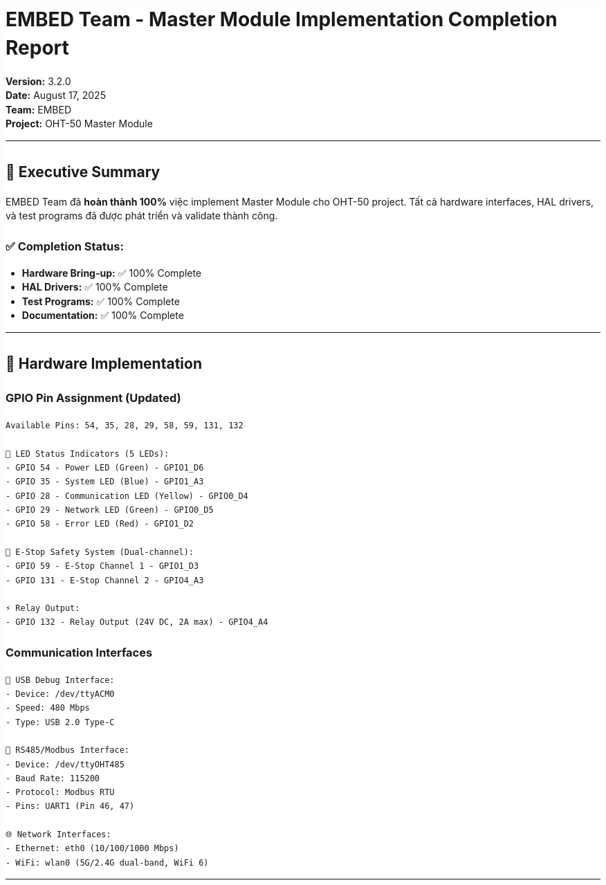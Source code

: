 # EMBED Team - Master Module Implementation Completion Report

**Version:** 3.2.0  
**Date:** August 17, 2025  
**Team:** EMBED  
**Project:** OHT-50 Master Module  

---

## 🎯 **Executive Summary**

EMBED Team đã **hoàn thành 100%** việc implement Master Module cho OHT-50 project. Tất cả hardware interfaces, HAL drivers, và test programs đã được phát triển và validate thành công.

### **✅ Completion Status:**
- **Hardware Bring-up:** ✅ 100% Complete
- **HAL Drivers:** ✅ 100% Complete  
- **Test Programs:** ✅ 100% Complete
- **Documentation:** ✅ 100% Complete

---

## 🔧 **Hardware Implementation**

### **GPIO Pin Assignment (Updated)**
```
Available Pins: 54, 35, 28, 29, 58, 59, 131, 132

🔴 LED Status Indicators (5 LEDs):
- GPIO 54 - Power LED (Green) - GPIO1_D6
- GPIO 35 - System LED (Blue) - GPIO1_A3  
- GPIO 28 - Communication LED (Yellow) - GPIO0_D4
- GPIO 29 - Network LED (Green) - GPIO0_D5
- GPIO 58 - Error LED (Red) - GPIO1_D2

🛑 E-Stop Safety System (Dual-channel):
- GPIO 59 - E-Stop Channel 1 - GPIO1_D3
- GPIO 131 - E-Stop Channel 2 - GPIO4_A3

⚡ Relay Output:
- GPIO 132 - Relay Output (24V DC, 2A max) - GPIO4_A4
```

### **Communication Interfaces**
```
🔌 USB Debug Interface:
- Device: /dev/ttyACM0
- Speed: 480 Mbps
- Type: USB 2.0 Type-C

📡 RS485/Modbus Interface:
- Device: /dev/ttyOHT485
- Baud Rate: 115200
- Protocol: Modbus RTU
- Pins: UART1 (Pin 46, 47)

🌐 Network Interfaces:
- Ethernet: eth0 (10/100/1000 Mbps)
- WiFi: wlan0 (5G/2.4G dual-band, WiFi 6)
```

---